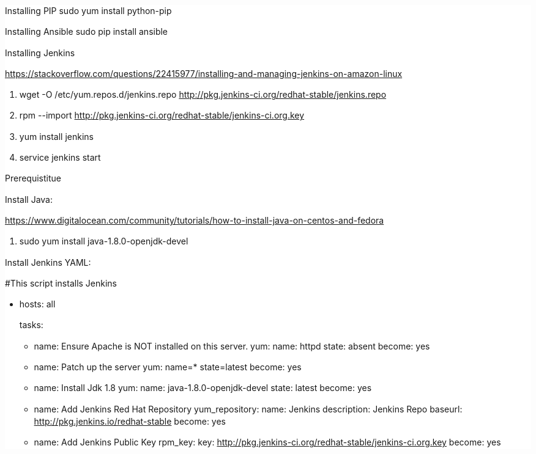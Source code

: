 Installing PIP 
sudo yum install python-pip

Installing Ansible
sudo pip install ansible


Installing Jenkins

https://stackoverflow.com/questions/22415977/installing-and-managing-jenkins-on-amazon-linux

1. wget -O /etc/yum.repos.d/jenkins.repo http://pkg.jenkins-ci.org/redhat-stable/jenkins.repo

2. rpm --import http://pkg.jenkins-ci.org/redhat-stable/jenkins-ci.org.key

3. yum install jenkins

4. service jenkins start


Prerequistitue

Install Java:

https://www.digitalocean.com/community/tutorials/how-to-install-java-on-centos-and-fedora

1. sudo yum install java-1.8.0-openjdk-devel



Install Jenkins YAML:

#This script installs Jenkins

- hosts: all

  tasks:
    - name: Ensure Apache is NOT installed on this server.
      yum:
        name: httpd
        state: absent
      become: yes

    - name: Patch up the server
      yum: name=* state=latest
      become: yes

    - name: Install Jdk 1.8
      yum:
        name: java-1.8.0-openjdk-devel
        state: latest
      become: yes

    - name: Add Jenkins Red Hat Repository
      yum_repository:
        name: Jenkins
        description: Jenkins Repo
        baseurl: http://pkg.jenkins.io/redhat-stable
      become: yes

    - name: Add Jenkins Public Key
      rpm_key:
        key: http://pkg.jenkins-ci.org/redhat-stable/jenkins-ci.org.key
      become: yes

